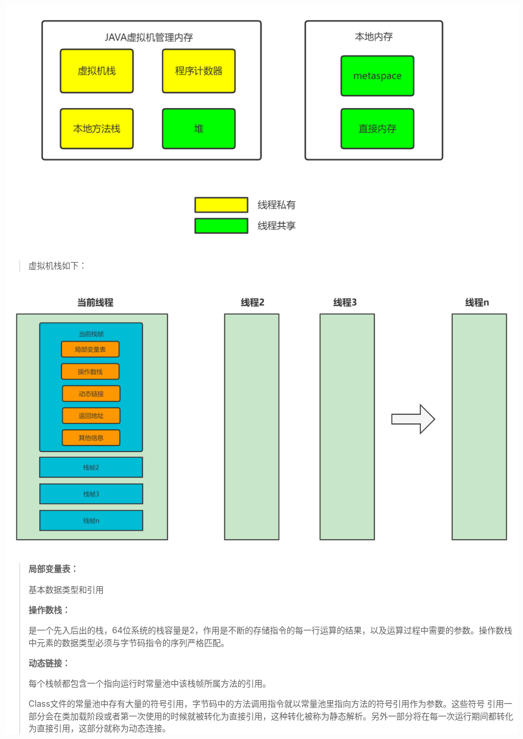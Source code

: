 ![运行时内存布局](文件/运行时内存布局.png)

> 虚拟机栈如下：

![栈帧结构图](文件/栈帧结构图.png)

> **局部变量表：**
>
> 基本数据类型和引用
>
> **操作数栈：**
>
> 是一个先入后出的栈，64位系统的栈容量是2，作用是不断的存储指令的每一行运算的结果，以及运算过程中需要的参数。操作数栈中元素的数据类型必须与字节码指令的序列严格匹配。
>
> **动态链接：**
>
> 每个栈帧都包含一个指向运行时常量池中该栈帧所属方法的引用。
>
> Class文件的常量池中存有大量的符号引用，字节码中的方法调用指令就以常量池里指向方法的符号引用作为参数。这些符号 引用一部分会在类加载阶段或者第一次使用的时候就被转化为直接引用，这种转化被称为静态解析。另外一部分将在每一次运行期间都转化为直接引用，这部分就称为动态连接。
>